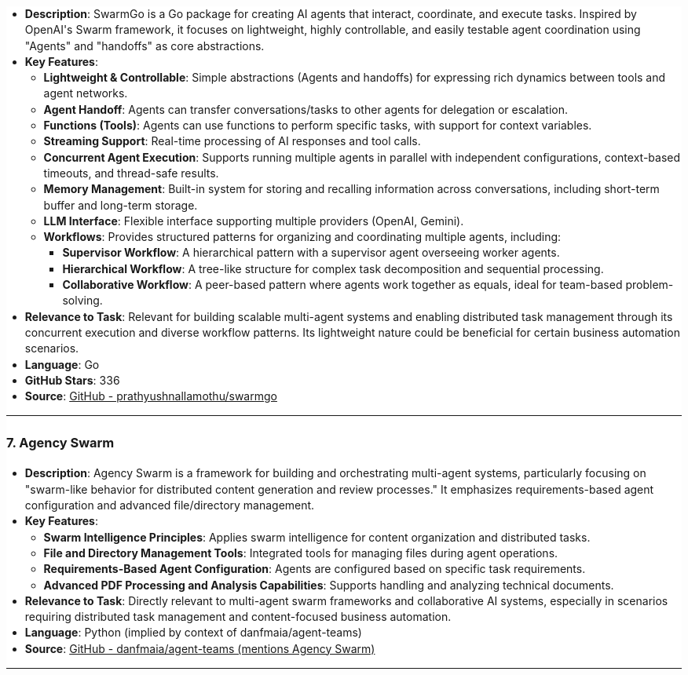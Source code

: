 *   **Description**: SwarmGo is a Go package for creating AI agents that interact, coordinate, and execute tasks. Inspired by OpenAI's Swarm framework, it focuses on lightweight, highly controllable, and easily testable agent coordination using "Agents" and "handoffs" as core abstractions.
*   **Key Features**:
    *   **Lightweight & Controllable**: Simple abstractions (Agents and handoffs) for expressing rich dynamics between tools and agent networks.
    *   **Agent Handoff**: Agents can transfer conversations/tasks to other agents for delegation or escalation.
    *   **Functions (Tools)**: Agents can use functions to perform specific tasks, with support for context variables.
    *   **Streaming Support**: Real-time processing of AI responses and tool calls.
    *   **Concurrent Agent Execution**: Supports running multiple agents in parallel with independent configurations, context-based timeouts, and thread-safe results.
    *   **Memory Management**: Built-in system for storing and recalling information across conversations, including short-term buffer and long-term storage.
    *   **LLM Interface**: Flexible interface supporting multiple providers (OpenAI, Gemini).
    *   **Workflows**: Provides structured patterns for organizing and coordinating multiple agents, including:
        *   **Supervisor Workflow**: A hierarchical pattern with a supervisor agent overseeing worker agents.
        *   **Hierarchical Workflow**: A tree-like structure for complex task decomposition and sequential processing.
        *   **Collaborative Workflow**: A peer-based pattern where agents work together as equals, ideal for team-based problem-solving.
*   **Relevance to Task**: Relevant for building scalable multi-agent systems and enabling distributed task management through its concurrent execution and diverse workflow patterns. Its lightweight nature could be beneficial for certain business automation scenarios.
*   **Language**: Go
*   **GitHub Stars**: 336
*   **Source**: [GitHub - prathyushnallamothu/swarmgo](https://github.com/prathyushnallamothu/swarmgo)

---

### 7. Agency Swarm

*   **Description**: Agency Swarm is a framework for building and orchestrating multi-agent systems, particularly focusing on "swarm-like behavior for distributed content generation and review processes." It emphasizes requirements-based agent configuration and advanced file/directory management.
*   **Key Features**:
    *   **Swarm Intelligence Principles**: Applies swarm intelligence for content organization and distributed tasks.
    *   **File and Directory Management Tools**: Integrated tools for managing files during agent operations.
    *   **Requirements-Based Agent Configuration**: Agents are configured based on specific task requirements.
    *   **Advanced PDF Processing and Analysis Capabilities**: Supports handling and analyzing technical documents.
*   **Relevance to Task**: Directly relevant to multi-agent swarm frameworks and collaborative AI systems, especially in scenarios requiring distributed task management and content-focused business automation.
*   **Language**: Python (implied by context of danfmaia/agent-teams)
*   **Source**: [GitHub - danfmaia/agent-teams (mentions Agency Swarm)](https://github.com/danfmaia/agent-teams)

---